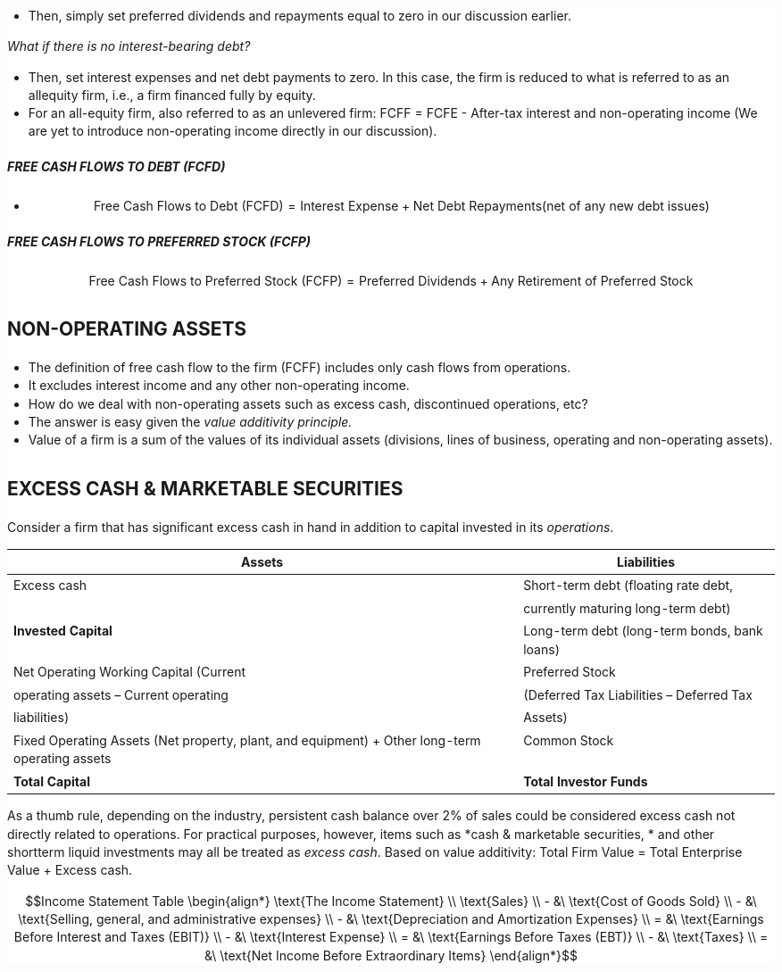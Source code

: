 - Then,  simply set preferred dividends and repayments equal to zero in our discussion earlier.

*What if there is no interest-bearing debt?*

- Then,  set interest expenses and net debt payments to zero. In this case,  the firm is reduced to what is referred to as an allequity firm,  i.e.,  a firm financed fully by equity.
- For an all-equity firm,  also referred to as an unlevered firm: FCFF = FCFE - After-tax interest and non-operating income (We are yet to introduce non-operating income directly in our discussion).

##### FREE CASH FLOWS TO DEBT (FCFD)
- $$\text{Free Cash Flows to Debt (FCFD)}=\text{Interest Expense} + \text{Net Debt Repayments(net of any new debt issues)}$$
##### FREE CASH FLOWS TO PREFERRED STOCK (FCFP)

$$\text{Free Cash Flows to Preferred Stock (FCFP)}= \text{Preferred Dividends} + \text{Any Retirement of Preferred Stock}$$

## NON-OPERATING ASSETS
- The definition of free cash flow to the firm (FCFF) includes only cash flows from operations.
- It excludes interest income and any other non-operating income.
- How do we deal with non-operating assets such as excess cash,  discontinued operations,  etc?
- The answer is easy given the *value additivity principle.*
- Value of a firm is a sum of the values of its individual assets (divisions,  lines of business,  operating and non-operating assets).

## EXCESS CASH & MARKETABLE SECURITIES

Consider a firm that has significant excess cash in hand in addition to capital invested in its *operations*.

| **Assets**                                     | **Liabilities**                             |
|------------------------------------------------|---------------------------------------------|
| Excess cash                                    | Short-term debt (floating rate debt,         |
|                                                | currently maturing long-term debt)          |
| **Invested Capital**                           | Long-term debt (long-term bonds,  bank loans)|
| Net Operating Working Capital (Current         | Preferred Stock                             |
| operating assets – Current operating           | (Deferred Tax Liabilities – Deferred Tax    |
| liabilities)                                   | Assets)                                     |
| Fixed Operating Assets (Net property,  plant,  and equipment) + Other long-term operating assets   | Common Stock              |
|   **Total Capital**  | **Total Investor Funds**                    |

As a thumb rule,  depending on the industry,  persistent cash balance over 2% of sales could be considered excess cash not directly related to operations. For practical purposes,  however,  items such as *cash & marketable securities, * and other shortterm liquid investments may all be treated as *excess cash*. Based on value additivity: Total Firm Value = Total Enterprise Value + Excess cash.

$$Income Statement Table 
\begin{align*}
\text{The Income Statement} \\ \text{Sales} \\ - &\ \text{Cost of Goods Sold} \\ - &\ \text{Selling,  general,  and administrative expenses} \\ - &\ \text{Depreciation and Amortization Expenses} \\ = &\ \text{Earnings Before Interest and Taxes (EBIT)} \\ - &\ \text{Interest Expense} \\ = &\ \text{Earnings Before Taxes (EBT)} \\ - &\ \text{Taxes} \\ = &\ \text{Net Income Before Extraordinary Items} \end{align*}$$
